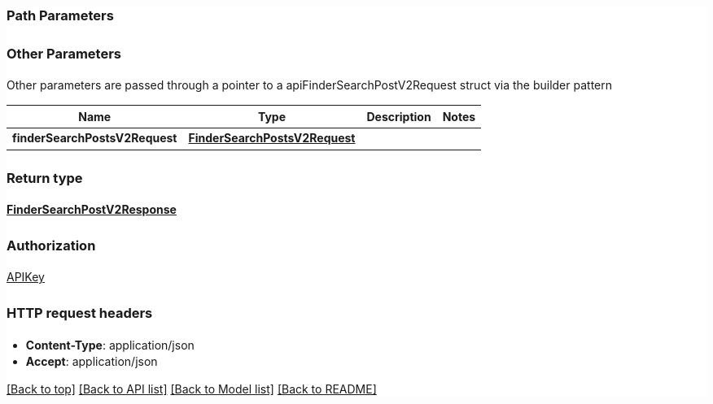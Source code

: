 ### Path Parameters



### Other Parameters

Other parameters are passed through a pointer to a apiFinderSearchPostV2Request struct via the builder pattern


Name | Type | Description  | Notes
------------- | ------------- | ------------- | -------------
 **finderSearchPostsV2Request** | [**FinderSearchPostsV2Request**](FinderSearchPostsV2Request.md) |  | 

### Return type

[**FinderSearchPostV2Response**](FinderSearchPostV2Response.md)

### Authorization

[APIKey](../README.md#APIKey)

### HTTP request headers

- **Content-Type**: application/json
- **Accept**: application/json

[[Back to top]](#) [[Back to API list]](../README.md#documentation-for-api-endpoints)
[[Back to Model list]](../README.md#documentation-for-models)
[[Back to README]](../README.md)

